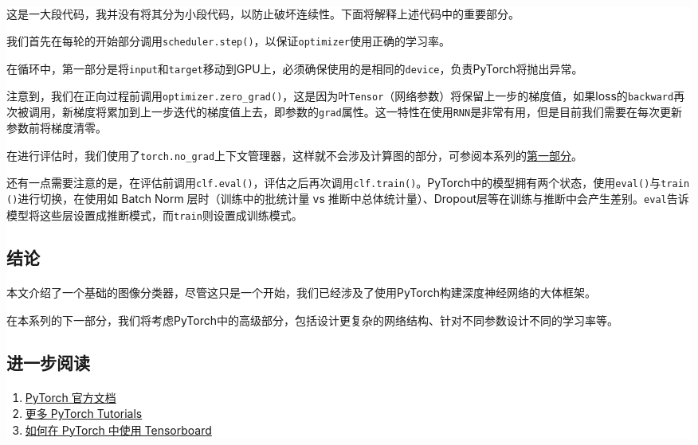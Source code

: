 这是一大段代码，我并没有将其分为小段代码，以防止破坏连续性。下面将解释上述代码中的重要部分。

我们首先在每轮的开始部分调用`scheduler.step()`，以保证`optimizer`使用正确的学习率。

在循环中，第一部分是将`input`和`target`移动到GPU上，必须确保使用的是相同的`device`，负责PyTorch将抛出异常。

注意到，我们在正向过程前调用`optimizer.zero_grad()`，这是因为叶`Tensor`（网络参数）将保留上一步的梯度值，如果loss的`backward`再次被调用，新梯度将累加到上一步迭代的梯度值上去，即参数的`grad`属性。这一特性在使用`RNN`是非常有用，但是目前我们需要在每次更新参数前将梯度清零。

在进行评估时，我们使用了`torch.no_grad`上下文管理器，这样就不会涉及计算图的部分，可参阅本系列的[第一部分](https://zweien.github.io/2019/08/10/pytorch101-1.html)。

还有一点需要注意的是，在评估前调用`clf.eval()`，评估之后再次调用`clf.train()`。PyTorch中的模型拥有两个状态，使用`eval()`与`train()`进行切换，在使用如 Batch Norm 层时（训练中的批统计量 vs 推断中总体统计量）、Dropout层等在训练与推断中会产生差别。`eval`告诉模型将这些层设置成推断模式，而`train`则设置成训练模式。

## 结论

本文介绍了一个基础的图像分类器，尽管这只是一个开始，我们已经涉及了使用PyTorch构建深度神经网络的大体框架。

在本系列的下一部分，我们将考虑PyTorch中的高级部分，包括设计更复杂的网络结构、针对不同参数设计不同的学习率等。

## 进一步阅读
1. [PyTorch 官方文档](https://pytorch.org/docs/stable/index.html)
2. [更多 PyTorch Tutorials](https://pytorch.org/tutorials/)
3. [如何在 PyTorch 中使用 Tensorboard](https://medium.com/@dexterhuang/tensorboard-for-pytorch-201a228533c5)





